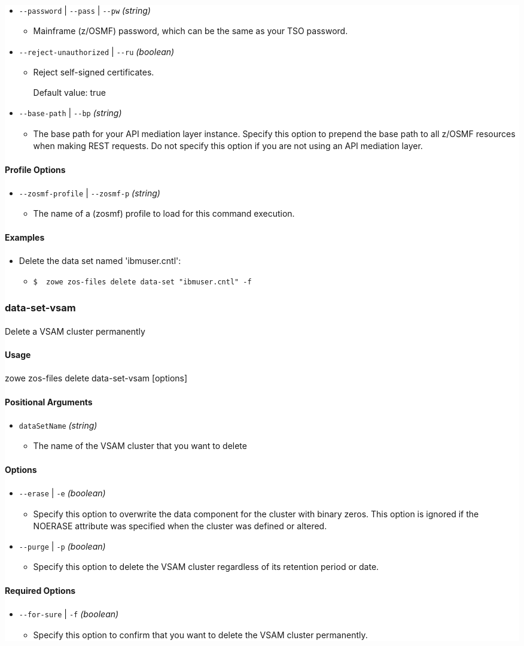 *   `--password`  | `--pass` | `--pw` *(string)*

	* Mainframe (z/OSMF) password, which can be the same as your TSO password\.

*   `--reject-unauthorized`  | `--ru` *(boolean)*

	* Reject self\-signed certificates\.

      Default value: true

*   `--base-path`  | `--bp` *(string)*

	* The base path for your API mediation layer instance\. Specify this option to
      prepend the base path to all z/OSMF resources when making REST requests\. Do not
      specify this option if you are not using an API mediation layer\.

#### Profile Options

*   `--zosmf-profile`  | `--zosmf-p` *(string)*

	* The name of a (zosmf) profile to load for this command execution\.

#### Examples

*  Delete the data set named 'ibmuser.cntl':

      * `$  zowe zos-files delete data-set "ibmuser.cntl" -f`

### data-set-vsam<a name="zos-files-delete-data-set-vsam"></a>
Delete a VSAM cluster permanently

#### Usage

   zowe zos-files delete data-set-vsam <dataSetName> [options]

#### Positional Arguments

*   `dataSetName`		 *(string)*

	* The name of the VSAM cluster that you want to delete

#### Options

*   `--erase`  | `-e` *(boolean)*

	* Specify this option to overwrite the data component for the cluster with binary
      zeros\. This option is ignored if the NOERASE attribute was specified when the
      cluster was defined or altered\.

*   `--purge`  | `-p` *(boolean)*

	* Specify this option to delete the VSAM cluster regardless of its retention
      period or date\.

#### Required Options

*   `--for-sure`  | `-f` *(boolean)*

	* Specify this option to confirm that you want to delete the VSAM cluster
      permanently\.
